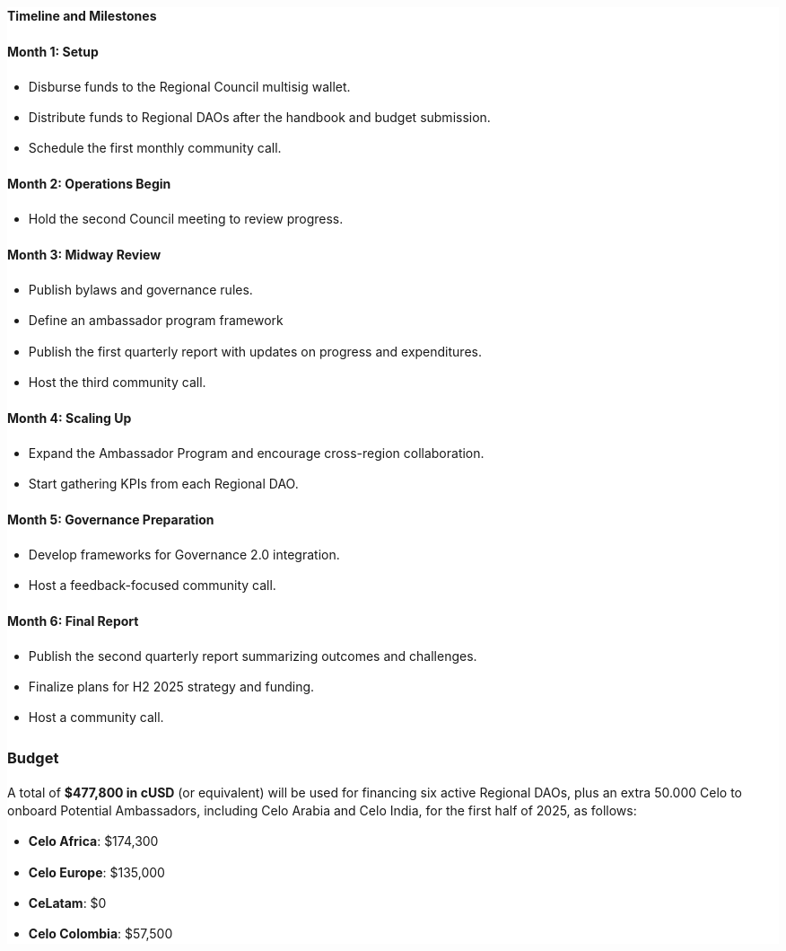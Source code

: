 **Timeline and Milestones**

#### **Month 1:** Setup

*   Disburse funds to the Regional Council multisig wallet.
    
*   Distribute funds to Regional DAOs after the handbook and budget submission.
    
*   Schedule the first monthly community call.
    

#### **Month 2:** Operations Begin

*   Hold the second Council meeting to review progress.
    

#### **Month 3**: Midway Review

*   Publish bylaws and governance rules.
    
*   Define an ambassador program framework
    
*   Publish the first quarterly report with updates on progress and expenditures.
    
*   Host the third community call.
    

#### **Month 4:** Scaling Up

*   Expand the Ambassador Program and encourage cross-region collaboration.
    
*   Start gathering KPIs from each Regional DAO.
    

#### **Month 5**: Governance Preparation

*   Develop frameworks for Governance 2.0 integration.
    
*   Host a feedback-focused community call.
    

#### **Month 6:** Final Report

*   Publish the second quarterly report summarizing outcomes and challenges.
    
*   Finalize plans for H2 2025 strategy and funding.
    
*   Host a community call.
    

### **Budget**

A total of  **$477,800 in cUSD** (or equivalent) will be used for financing six active Regional DAOs, plus an extra 50.000 Celo to onboard Potential Ambassadors, including Celo Arabia and Celo India, for the first half of 2025, as follows:

*   **Celo Africa**: $174,300
    
*   **Celo Europe**: $135,000
    
*   **CeLatam**: $0
    
*   **Celo Colombia**: $57,500
    